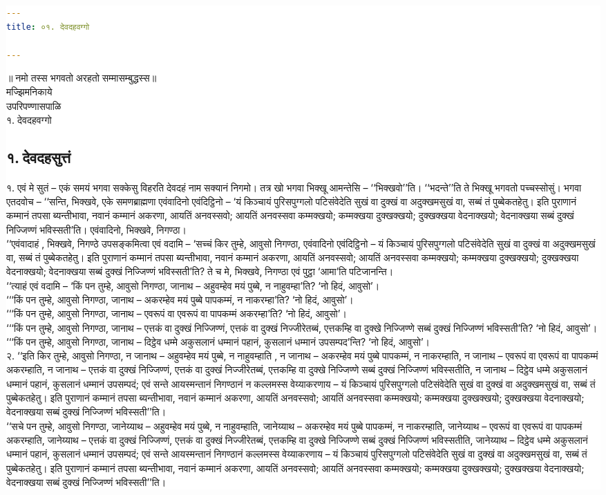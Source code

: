 ```yaml
---
title: ०१. देवदहवग्गो

---
```

॥ नमो तस्स भगवतो अरहतो सम्मासम्बुद्धस्स॥  
मज्झिमनिकाये  
उपरिपण्णासपाळि  
१. देवदहवग्गो  


## १. देवदहसुत्तं

१. एवं मे सुतं – एकं समयं भगवा सक्‍केसु विहरति देवदहं नाम सक्यानं निगमो। तत्र खो भगवा भिक्खू आमन्तेसि – ‘‘भिक्खवो’’ति। ‘‘भदन्ते’’ति ते भिक्खू भगवतो पच्‍चस्सोसुं। भगवा एतदवोच – ‘‘सन्ति, भिक्खवे, एके समणब्राह्मणा एवंवादिनो एवंदिट्ठिनो – ‘यं किञ्‍चायं पुरिसपुग्गलो पटिसंवेदेति सुखं वा दुक्खं वा अदुक्खमसुखं वा, सब्बं तं पुब्बेकतहेतु। इति पुराणानं कम्मानं तपसा ब्यन्तीभावा, नवानं कम्मानं अकरणा, आयतिं अनवस्सवो; आयतिं अनवस्सवा कम्मक्खयो; कम्मक्खया दुक्खक्खयो; दुक्खक्खया वेदनाक्खयो; वेदनाक्खया सब्बं दुक्खं निज्‍जिण्णं भविस्सती’ति। एवंवादिनो, भिक्खवे, निगण्ठा।  
‘‘एवंवादाहं , भिक्खवे, निगण्ठे उपसङ्कमित्वा एवं वदामि – ‘सच्‍चं किर तुम्हे, आवुसो निगण्ठा, एवंवादिनो एवंदिट्ठिनो – यं किञ्‍चायं पुरिसपुग्गलो पटिसंवेदेति सुखं वा दुक्खं वा अदुक्खमसुखं वा, सब्बं तं पुब्बेकतहेतु। इति पुराणानं कम्मानं तपसा ब्यन्तीभावा, नवानं कम्मानं अकरणा, आयतिं अनवस्सवो; आयतिं अनवस्सवा कम्मक्खयो; कम्मक्खया दुक्खक्खयो; दुक्खक्खया वेदनाक्खयो; वेदनाक्खया सब्बं दुक्खं निज्‍जिण्णं भविस्सती’ति? ते च मे, भिक्खवे, निगण्ठा एवं पुट्ठा ‘आमा’ति पटिजानन्ति।  
‘‘त्याहं एवं वदामि – ‘किं पन तुम्हे, आवुसो निगण्ठा, जानाथ – अहुवम्हेव मयं पुब्बे, न नाहुवम्हा’ति? ‘नो हिदं, आवुसो’।  
‘‘‘किं पन तुम्हे, आवुसो निगण्ठा, जानाथ – अकरम्हेव मयं पुब्बे पापकम्मं, न नाकरम्हा’ति? ‘नो हिदं, आवुसो’।  
‘‘‘किं पन तुम्हे, आवुसो निगण्ठा, जानाथ – एवरूपं वा एवरूपं वा पापकम्मं अकरम्हा’ति? ‘नो हिदं, आवुसो’।  
‘‘‘किं पन तुम्हे, आवुसो निगण्ठा, जानाथ – एत्तकं वा दुक्खं निज्‍जिण्णं, एत्तकं वा दुक्खं निज्‍जीरेतब्बं, एत्तकम्हि वा दुक्खे निज्‍जिण्णे सब्बं दुक्खं निज्‍जिण्णं भविस्सती’ति? ‘नो हिदं, आवुसो’।  
‘‘‘किं पन तुम्हे, आवुसो निगण्ठा, जानाथ – दिट्ठेव धम्मे अकुसलानं धम्मानं पहानं, कुसलानं धम्मानं उपसम्पद’न्ति? ‘नो हिदं, आवुसो’।  
२. ‘‘इति किर तुम्हे, आवुसो निगण्ठा, न जानाथ – अहुवम्हेव मयं पुब्बे, न नाहुवम्हाति , न जानाथ – अकरम्हेव मयं पुब्बे पापकम्मं, न नाकरम्हाति, न जानाथ – एवरूपं वा एवरूपं वा पापकम्मं अकरम्हाति, न जानाथ – एत्तकं वा दुक्खं निज्‍जिण्णं, एत्तकं वा दुक्खं निज्‍जीरेतब्बं, एत्तकम्हि वा दुक्खे निज्‍जिण्णे सब्बं दुक्खं निज्‍जिण्णं भविस्सतीति, न जानाथ – दिट्ठेव धम्मे अकुसलानं धम्मानं पहानं, कुसलानं धम्मानं उपसम्पदं; एवं सन्ते आयस्मन्तानं निगण्ठानं न कल्‍लमस्स वेय्याकरणाय – यं किञ्‍चायं पुरिसपुग्गलो पटिसंवेदेति सुखं वा दुक्खं वा अदुक्खमसुखं वा, सब्बं तं पुब्बेकतहेतु। इति पुराणानं कम्मानं तपसा ब्यन्तीभावा, नवानं कम्मानं अकरणा, आयतिं अनवस्सवो; आयतिं अनवस्सवा कम्मक्खयो; कम्मक्खया दुक्खक्खयो; दुक्खक्खया वेदनाक्खयो; वेदनाक्खया सब्बं दुक्खं निज्‍जिण्णं भविस्सती’’ति।  
‘‘सचे पन तुम्हे, आवुसो निगण्ठा, जानेय्याथ – अहुवम्हेव मयं पुब्बे, न नाहुवम्हाति, जानेय्याथ – अकरम्हेव मयं पुब्बे पापकम्मं, न नाकरम्हाति, जानेय्याथ – एवरूपं वा एवरूपं वा पापकम्मं अकरम्हाति, जानेय्याथ – एत्तकं वा दुक्खं निज्‍जिण्णं, एत्तकं वा दुक्खं निज्‍जीरेतब्बं, एत्तकम्हि वा दुक्खे निज्‍जिण्णे सब्बं दुक्खं निज्‍जिण्णं भविस्सतीति, जानेय्याथ – दिट्ठेव धम्मे अकुसलानं धम्मानं पहानं, कुसलानं धम्मानं उपसम्पदं; एवं सन्ते आयस्मन्तानं निगण्ठानं कल्‍लमस्स वेय्याकरणाय – यं किञ्‍चायं पुरिसपुग्गलो पटिसंवेदेति सुखं वा दुक्खं वा अदुक्खमसुखं वा, सब्बं तं पुब्बेकतहेतु। इति पुराणानं कम्मानं तपसा ब्यन्तीभावा, नवानं कम्मानं अकरणा, आयतिं अनवस्सवो; आयतिं अनवस्सवा कम्मक्खयो; कम्मक्खया दुक्खक्खयो; दुक्खक्खया वेदनाक्खयो; वेदनाक्खया सब्बं दुक्खं निज्‍जिण्णं भविस्सती’’ति।  
